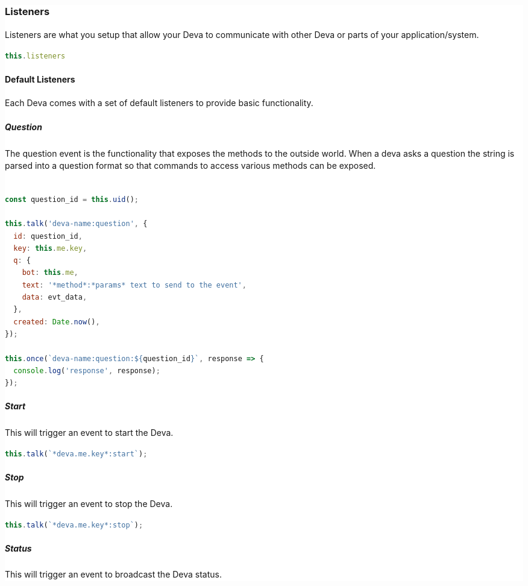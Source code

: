 ### Listeners
Listeners are what you setup that allow your Deva to communicate with other Deva or parts of your application/system.

```javascript
this.listeners
```

#### Default Listeners

Each Deva comes with a set of default listeners to provide basic functionality.

##### Question
The question event is the functionality that exposes the methods to the outside world. When a deva asks a question the string is parsed into a question format so that commands to access various methods can be exposed.

```javascript

const question_id = this.uid();

this.talk('deva-name:question', {
  id: question_id,
  key: this.me.key,
  q: {
    bot: this.me,
    text: '*method*:*params* text to send to the event',
    data: evt_data,
  },
  created: Date.now(),  
});

this.once(`deva-name:question:${question_id}`, response => {
  console.log('response', response);
});

```

##### Start
This will trigger an event to start the Deva.

```javascript
this.talk(`*deva.me.key*:start`);
```

##### Stop
This will trigger an event to stop the Deva.

```javascript
this.talk(`*deva.me.key*:stop`);
```

##### Status
This will trigger an event to broadcast the Deva status.
